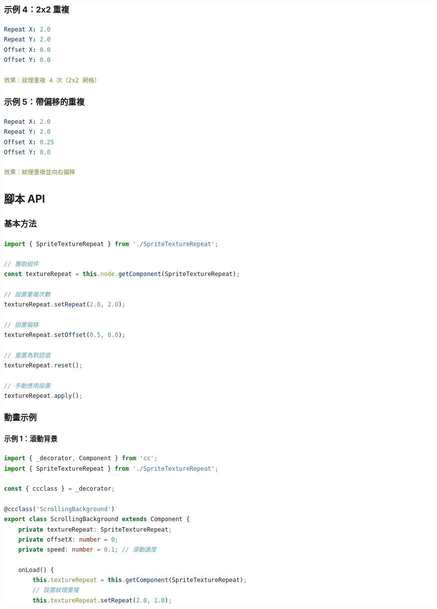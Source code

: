 ### 示例 4：2x2 重複

```yaml
Repeat X: 2.0
Repeat Y: 2.0
Offset X: 0.0
Offset Y: 0.0

效果：紋理重複 4 次（2x2 網格）
```

### 示例 5：帶偏移的重複

```yaml
Repeat X: 2.0
Repeat Y: 2.0
Offset X: 0.25
Offset Y: 0.0

效果：紋理重複並向右偏移
```

## 腳本 API

### 基本方法

```typescript
import { SpriteTextureRepeat } from './SpriteTextureRepeat';

// 獲取組件
const textureRepeat = this.node.getComponent(SpriteTextureRepeat);

// 設置重複次數
textureRepeat.setRepeat(2.0, 2.0);

// 設置偏移
textureRepeat.setOffset(0.5, 0.0);

// 重置為默認值
textureRepeat.reset();

// 手動應用設置
textureRepeat.apply();
```

### 動畫示例

#### 示例 1：滾動背景

```typescript
import { _decorator, Component } from 'cc';
import { SpriteTextureRepeat } from './SpriteTextureRepeat';

const { ccclass } = _decorator;

@ccclass('ScrollingBackground')
export class ScrollingBackground extends Component {
    private textureRepeat: SpriteTextureRepeat;
    private offsetX: number = 0;
    private speed: number = 0.1; // 滾動速度

    onLoad() {
        this.textureRepeat = this.getComponent(SpriteTextureRepeat);
        // 設置紋理重複
        this.textureRepeat.setRepeat(2.0, 1.0);
```